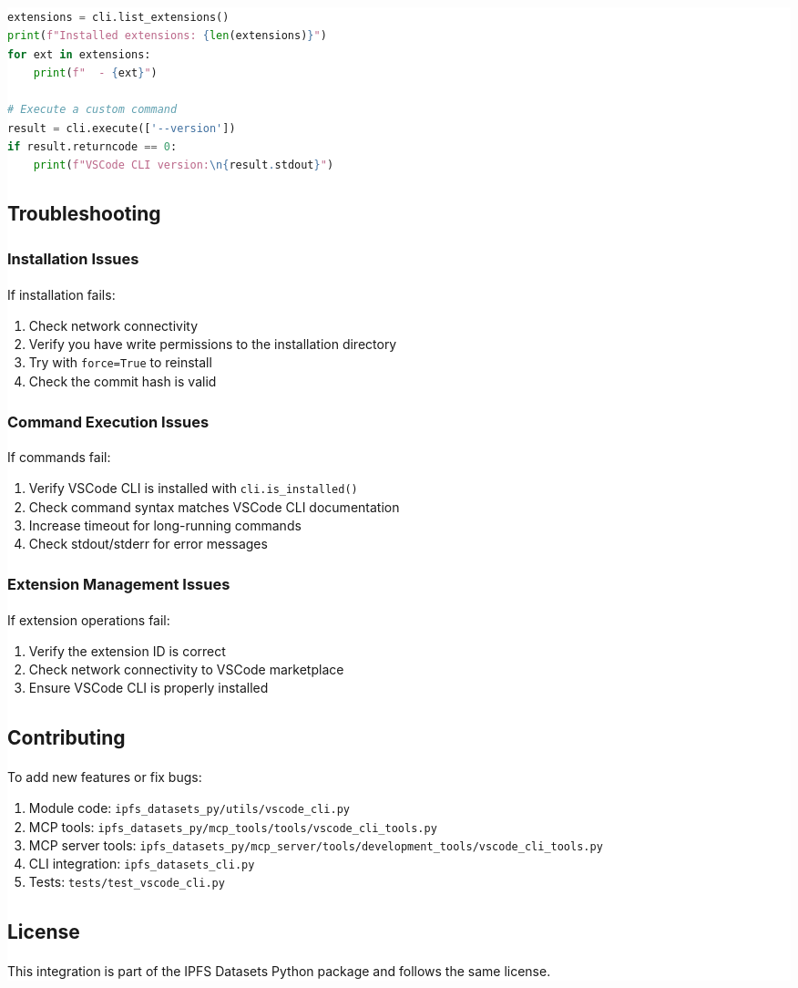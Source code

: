 ```python
extensions = cli.list_extensions()
print(f"Installed extensions: {len(extensions)}")
for ext in extensions:
    print(f"  - {ext}")

# Execute a custom command
result = cli.execute(['--version'])
if result.returncode == 0:
    print(f"VSCode CLI version:\n{result.stdout}")
```

## Troubleshooting

### Installation Issues

If installation fails:

1. Check network connectivity
2. Verify you have write permissions to the installation directory
3. Try with `force=True` to reinstall
4. Check the commit hash is valid

### Command Execution Issues

If commands fail:

1. Verify VSCode CLI is installed with `cli.is_installed()`
2. Check command syntax matches VSCode CLI documentation
3. Increase timeout for long-running commands
4. Check stdout/stderr for error messages

### Extension Management Issues

If extension operations fail:

1. Verify the extension ID is correct
2. Check network connectivity to VSCode marketplace
3. Ensure VSCode CLI is properly installed

## Contributing

To add new features or fix bugs:

1. Module code: `ipfs_datasets_py/utils/vscode_cli.py`
2. MCP tools: `ipfs_datasets_py/mcp_tools/tools/vscode_cli_tools.py`
3. MCP server tools: `ipfs_datasets_py/mcp_server/tools/development_tools/vscode_cli_tools.py`
4. CLI integration: `ipfs_datasets_cli.py`
5. Tests: `tests/test_vscode_cli.py`

## License

This integration is part of the IPFS Datasets Python package and follows the same license.
